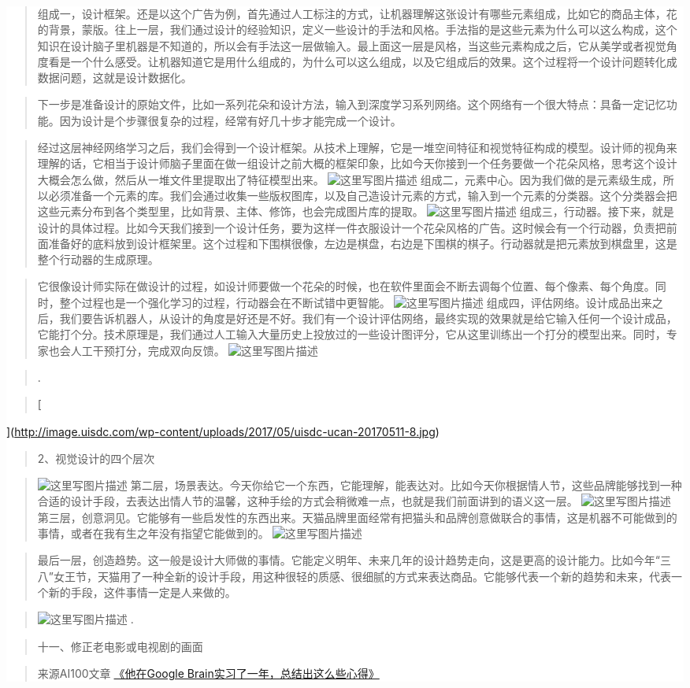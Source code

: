 > 组成一，设计框架。还是以这个广告为例，首先通过人工标注的方式，让机器理解这张设计有哪些元素组成，比如它的商品主体，花的背景，蒙版。往上一层，我们通过设计的经验知识，定义一些设计的手法和风格。手法指的是这些元素为什么可以这么构成，这个知识在设计脑子里机器是不知道的，所以会有手法这一层做输入。最上面这一层是风格，当这些元素构成之后，它从美学或者视觉角度看是一个什么感受。让机器知道它是用什么组成的，为什么可以这么组成，以及它组成后的效果。这个过程将一个设计问题转化成数据问题，这就是设计数据化。

> 下一步是准备设计的原始文件，比如一系列花朵和设计方法，输入到深度学习系列网络。这个网络有一个很大特点：具备一定记忆功能。因为设计是个步骤很复杂的过程，经常有好几十步才能完成一个设计。

> 经过这层神经网络学习之后，我们会得到一个设计框架。从技术上理解，它是一堆空间特征和视觉特征构成的模型。设计师的视角来理解的话，它相当于设计师脑子里面在做一组设计之前大概的框架印象，比如今天你接到一个任务要做一个花朵风格，思考这个设计大概会怎么做，然后从一堆文件里提取出了特征模型出来。
![这里写图片描述](http://image.uisdc.com/wp-content/uploads/2017/05/uisdc-ucan-20170511-5.jpg)
> 组成二，元素中心。因为我们做的是元素级生成，所以必须准备一个元素的库。我们会通过收集一些版权图库，以及自己造设计元素的方式，输入到一个元素的分类器。这个分类器会把这些元素分布到各个类型里，比如背景、主体、修饰，也会完成图片库的提取。
![这里写图片描述](http://image.uisdc.com/wp-content/uploads/2017/05/uisdc-ucan-20170511-6.jpg)
> 组成三，行动器。接下来，就是设计的具体过程。比如今天我们接到一个设计任务，要为这样一件衣服设计一个花朵风格的广告。这时候会有一个行动器，负责把前面准备好的底料放到设计框架里。这个过程和下围棋很像，左边是棋盘，右边是下围棋的棋子。行动器就是把元素放到棋盘里，这是整个行动器的生成原理。

> 它很像设计师实际在做设计的过程，如设计师要做一个花朵的时候，也在软件里面会不断去调每个位置、每个像素、每个角度。同时，整个过程也是一个强化学习的过程，行动器会在不断试错中更智能。
![这里写图片描述](http://image.uisdc.com/wp-content/uploads/2017/05/uisdc-ucan-20170511-7.jpg)
> 组成四，评估网络。设计成品出来之后，我们要告诉机器人，从设计的角度是好还是不好。我们有一个设计评估网络，最终实现的效果就是给它输入任何一个设计成品，它能打个分。技术原理是，我们通过人工输入大量历史上投放过的一些设计图评分，它从这里训练出一个打分的模型出来。同时，专家也会人工干预打分，完成双向反馈。
![这里写图片描述](http://image.uisdc.com/wp-content/uploads/2017/05/uisdc-ucan-20170511-8.jpg)
> [ ](http://image.uisdc.com/wp-content/uploads/2017/05/uisdc-ucan-20170511-8.jpg)

> .

> [

](http://image.uisdc.com/wp-content/uploads/2017/05/uisdc-ucan-20170511-8.jpg)
> 2、视觉设计的四个层次

> [
](http://image.uisdc.com/wp-content/uploads/2017/05/uisdc-ucan-20170511-8.jpg)
![这里写图片描述](http://image.uisdc.com/wp-content/uploads/2017/05/uisdc-ucan-20170511-10.jpg)
> 第二层，场景表达。今天你给它一个东西，它能理解，能表达对。比如今天你根据情人节，这些品牌能够找到一种合适的设计手段，去表达出情人节的温馨，这种手绘的方式会稍微难一点，也就是我们前面讲到的语义这一层。
![这里写图片描述](http://image.uisdc.com/wp-content/uploads/2017/05/uisdc-ucan-20170511-12.jpg)
> 第三层，创意洞见。它能够有一些启发性的东西出来。天猫品牌里面经常有把猫头和品牌创意做联合的事情，这是机器不可能做到的事情，或者在我有生之年没有指望它能做到的。
![这里写图片描述](http://image.uisdc.com/wp-content/uploads/2017/05/uisdc-ucan-20170511-13.jpg)
> [ ](http://image.uisdc.com/wp-content/uploads/2017/05/uisdc-ucan-20170511-13.jpg)

> 最后一层，创造趋势。这一般是设计大师做的事情。它能定义明年、未来几年的设计趋势走向，这是更高的设计能力。比如今年“三八”女王节，天猫用了一种全新的设计手段，用这种很轻的质感、很细腻的方式来表达商品。它能够代表一个新的趋势和未来，代表一个新的手段，这件事情一定是人来做的。

> [
](http://image.uisdc.com/wp-content/uploads/2017/05/uisdc-ucan-20170511-13.jpg)
![这里写图片描述](http://image.uisdc.com/wp-content/uploads/2017/05/uisdc-ucan-20170511-14.jpg)
> .

> 十一、修正老电影或电视剧的画面

> 来源AI100文章
> [《他在Google Brain实习了一年，总结出这么些心得》](https://mp.weixin.qq.com/s?__biz=MzI0ODcxODk5OA==&mid=2247486076&idx=1&sn=ec3ae5c79b9950724433561087c6e08b&chksm=e99d3985deeab0939758aa30f48d77a091328213db8d7e24d62cb4162bee68dbb79aa0bb5b7d&mpshare=1&scene=1&srcid=06090F7VdTdaMp2sPstqja34#rd)
